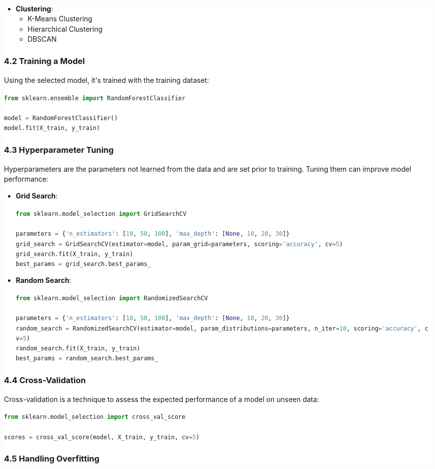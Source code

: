 - **Clustering**:
  - K-Means Clustering
  - Hierarchical Clustering
  - DBSCAN

### **4.2 Training a Model**

Using the selected model, it's trained with the training dataset:

```python
from sklearn.ensemble import RandomForestClassifier

model = RandomForestClassifier()
model.fit(X_train, y_train)
```

### **4.3 Hyperparameter Tuning**

Hyperparameters are the parameters not learned from the data and are set prior to training. Tuning them can improve model performance:

- **Grid Search**:

  ```python
  from sklearn.model_selection import GridSearchCV
  
  parameters = {'n_estimators': [10, 50, 100], 'max_depth': [None, 10, 20, 30]}
  grid_search = GridSearchCV(estimator=model, param_grid=parameters, scoring='accuracy', cv=5)
  grid_search.fit(X_train, y_train)
  best_params = grid_search.best_params_
  ```

- **Random Search**:

  ```python
  from sklearn.model_selection import RandomizedSearchCV
  
  parameters = {'n_estimators': [10, 50, 100], 'max_depth': [None, 10, 20, 30]}
  random_search = RandomizedSearchCV(estimator=model, param_distributions=parameters, n_iter=10, scoring='accuracy', cv=5)
  random_search.fit(X_train, y_train)
  best_params = random_search.best_params_
  ```

### **4.4 Cross-Validation**

Cross-validation is a technique to assess the expected performance of a model on unseen data:

```python
from sklearn.model_selection import cross_val_score

scores = cross_val_score(model, X_train, y_train, cv=5)
```

### **4.5 Handling Overfitting**
